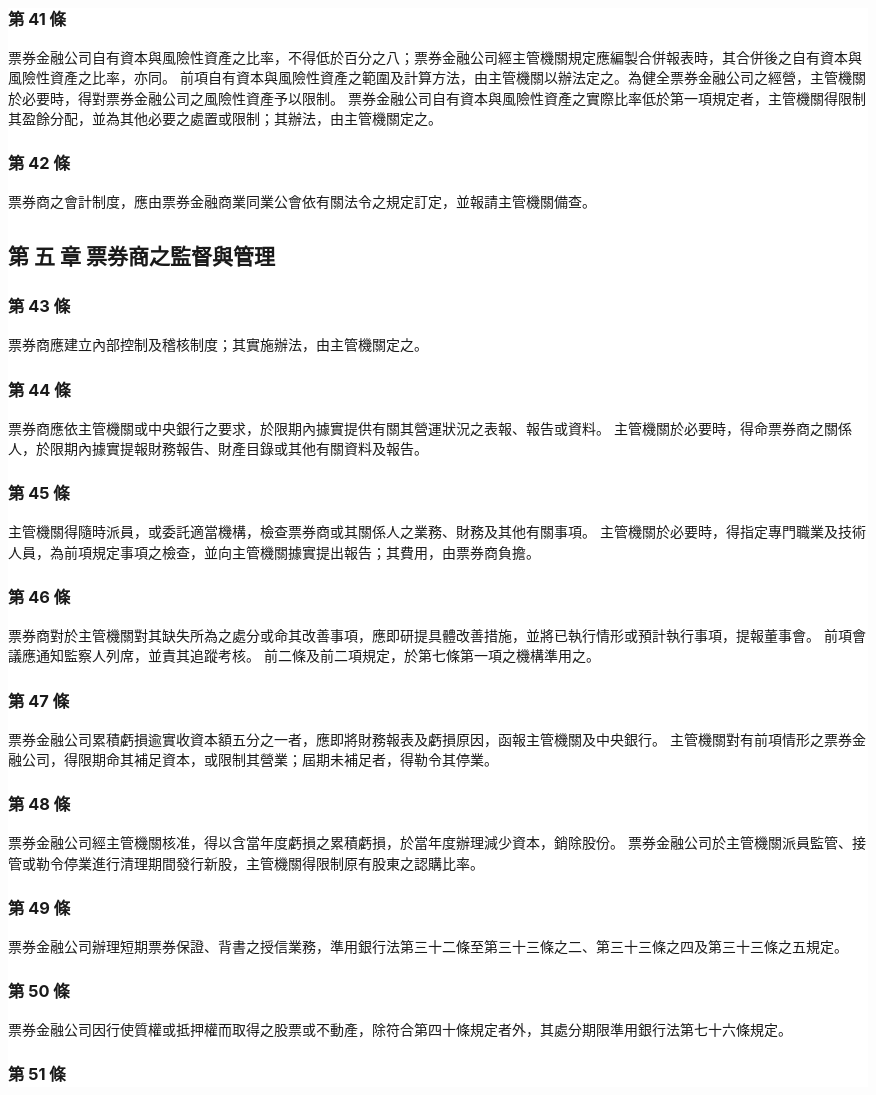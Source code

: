 ### 第 41 條

票券金融公司自有資本與風險性資產之比率，不得低於百分之八；票券金融公司經主管機關規定應編製合併報表時，其合併後之自有資本與風險性資產之比率，亦同。
前項自有資本與風險性資產之範圍及計算方法，由主管機關以辦法定之。為健全票券金融公司之經營，主管機關於必要時，得對票券金融公司之風險性資產予以限制。
票券金融公司自有資本與風險性資產之實際比率低於第一項規定者，主管機關得限制其盈餘分配，並為其他必要之處置或限制；其辦法，由主管機關定之。

### 第 42 條

票券商之會計制度，應由票券金融商業同業公會依有關法令之規定訂定，並報請主管機關備查。

##    第 五 章 票券商之監督與管理

### 第 43 條

票券商應建立內部控制及稽核制度；其實施辦法，由主管機關定之。

### 第 44 條

票券商應依主管機關或中央銀行之要求，於限期內據實提供有關其營運狀況之表報、報告或資料。
主管機關於必要時，得命票券商之關係人，於限期內據實提報財務報告、財產目錄或其他有關資料及報告。

### 第 45 條

主管機關得隨時派員，或委託適當機構，檢查票券商或其關係人之業務、財務及其他有關事項。
主管機關於必要時，得指定專門職業及技術人員，為前項規定事項之檢查，並向主管機關據實提出報告；其費用，由票券商負擔。

### 第 46 條

票券商對於主管機關對其缺失所為之處分或命其改善事項，應即研提具體改善措施，並將已執行情形或預計執行事項，提報董事會。
前項會議應通知監察人列席，並責其追蹤考核。
前二條及前二項規定，於第七條第一項之機構準用之。

### 第 47 條

票券金融公司累積虧損逾實收資本額五分之一者，應即將財務報表及虧損原因，函報主管機關及中央銀行。
主管機關對有前項情形之票券金融公司，得限期命其補足資本，或限制其營業；屆期未補足者，得勒令其停業。

### 第 48 條

票券金融公司經主管機關核准，得以含當年度虧損之累積虧損，於當年度辦理減少資本，銷除股份。
票券金融公司於主管機關派員監管、接管或勒令停業進行清理期間發行新股，主管機關得限制原有股東之認購比率。

### 第 49 條

票券金融公司辦理短期票券保證、背書之授信業務，準用銀行法第三十二條至第三十三條之二、第三十三條之四及第三十三條之五規定。

### 第 50 條

票券金融公司因行使質權或抵押權而取得之股票或不動產，除符合第四十條規定者外，其處分期限準用銀行法第七十六條規定。

### 第 51 條
